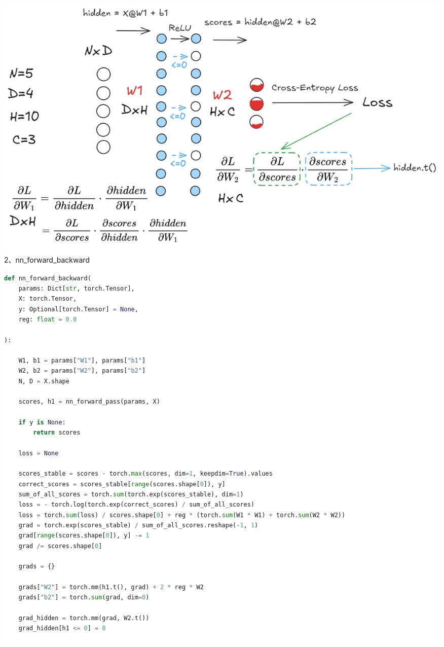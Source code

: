 ![forwardbackward](./Chapter1/twolayernet.png)

2、nn_forward_backward
```python
def nn_forward_backward(
    params: Dict[str, torch.Tensor],
    X: torch.Tensor,
    y: Optional[torch.Tensor] = None,
    reg: float = 0.0

):

    W1, b1 = params["W1"], params["b1"]
    W2, b2 = params["W2"], params["b2"]
    N, D = X.shape
    
    scores, h1 = nn_forward_pass(params, X)

    if y is None:
        return scores

    loss = None

    scores_stable = scores - torch.max(scores, dim=1, keepdim=True).values
    correct_scores = scores_stable[range(scores.shape[0]), y]
    sum_of_all_scores = torch.sum(torch.exp(scores_stable), dim=1)
    loss = - torch.log(torch.exp(correct_scores) / sum_of_all_scores)
    loss = torch.sum(loss) / scores.shape[0] + reg * (torch.sum(W1 * W1) + torch.sum(W2 * W2))
    grad = torch.exp(scores_stable) / sum_of_all_scores.reshape(-1, 1)
    grad[range(scores.shape[0]), y] -= 1
    grad /= scores.shape[0]

    grads = {}

    grads["W2"] = torch.mm(h1.t(), grad) + 2 * reg * W2
    grads["b2"] = torch.sum(grad, dim=0)
    
    grad_hidden = torch.mm(grad, W2.t())
    grad_hidden[h1 <= 0] = 0
    
```